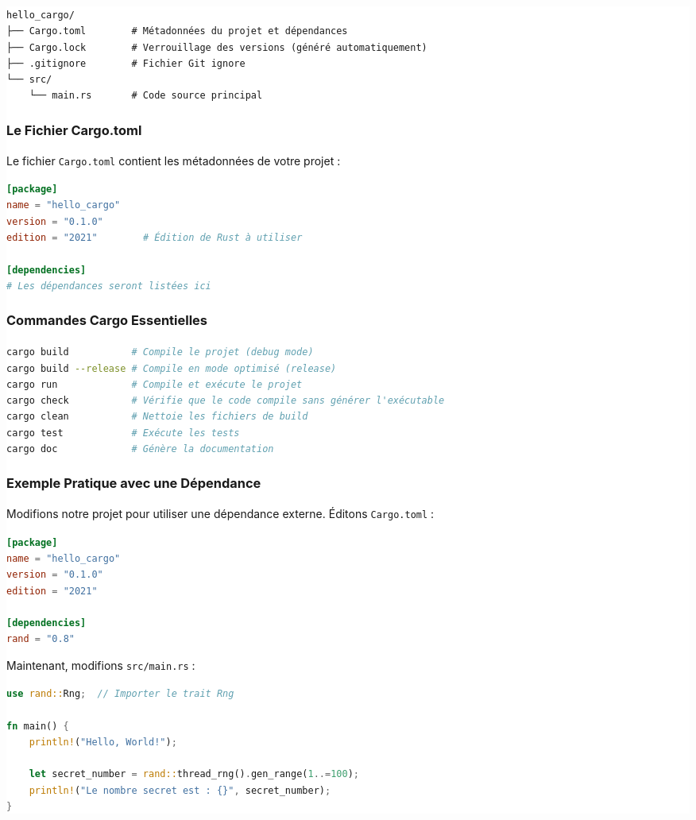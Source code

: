 ```
hello_cargo/
├── Cargo.toml        # Métadonnées du projet et dépendances
├── Cargo.lock        # Verrouillage des versions (généré automatiquement)
├── .gitignore        # Fichier Git ignore
└── src/
    └── main.rs       # Code source principal
```

### Le Fichier Cargo.toml

Le fichier `Cargo.toml` contient les métadonnées de votre projet :

```toml
[package]
name = "hello_cargo"
version = "0.1.0"
edition = "2021"        # Édition de Rust à utiliser

[dependencies]
# Les dépendances seront listées ici
```

### Commandes Cargo Essentielles

```bash
cargo build           # Compile le projet (debug mode)
cargo build --release # Compile en mode optimisé (release)
cargo run             # Compile et exécute le projet
cargo check           # Vérifie que le code compile sans générer l'exécutable
cargo clean           # Nettoie les fichiers de build
cargo test            # Exécute les tests
cargo doc             # Génère la documentation
```

### Exemple Pratique avec une Dépendance

Modifions notre projet pour utiliser une dépendance externe. Éditons `Cargo.toml` :

```toml
[package]
name = "hello_cargo"
version = "0.1.0"
edition = "2021"

[dependencies]
rand = "0.8"
```

Maintenant, modifions `src/main.rs` :

```rust
use rand::Rng;  // Importer le trait Rng

fn main() {
    println!("Hello, World!");
    
    let secret_number = rand::thread_rng().gen_range(1..=100);
    println!("Le nombre secret est : {}", secret_number);
}
```
